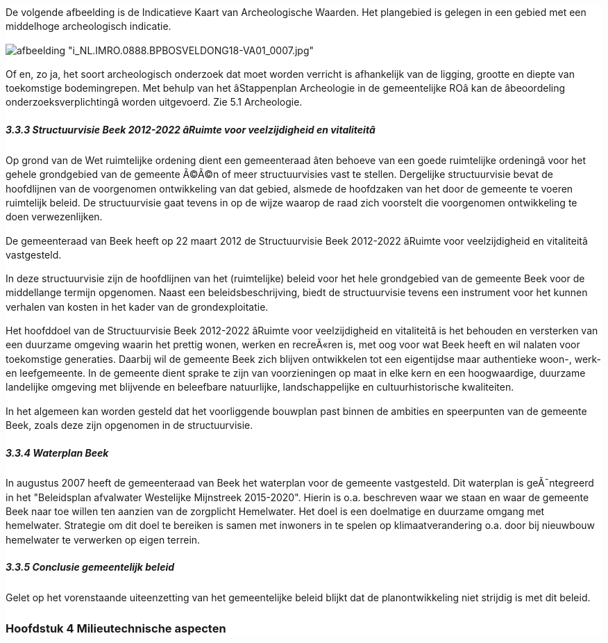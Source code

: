 De volgende afbeelding is de Indicatieve Kaart van Archeologische Waarden. Het plangebied is gelegen in een gebied met een middelhoge archeologisch indicatie.

![afbeelding "i_NL.IMRO.0888.BPBOSVELDONG18-VA01_0007.jpg"](i_NL.IMRO.0888.BPBOSVELDONG18-VA01_0007.jpg)

Of en, zo ja, het soort archeologisch onderzoek dat moet worden verricht is afhankelijk van de ligging, grootte en diepte van toekomstige bodemingrepen. Met behulp van het âStappenplan Archeologie in de gemeentelijke ROâ kan de âbeoordeling onderzoeksverplichtingâ worden uitgevoerd. Zie 5\.1 Archeologie.

##### 3\.3\.3 Structuurvisie Beek 2012\-2022 âRuimte voor veelzijdigheid en vitaliteitâ

Op grond van de Wet ruimtelijke ordening dient een gemeenteraad âten behoeve van een goede ruimtelijke ordeningâ voor het gehele grondgebied van de gemeente Ã©Ã©n of meer structuurvisies vast te stellen. Dergelijke structuurvisie bevat de hoofdlijnen van de voorgenomen ontwikkeling van dat gebied, alsmede de hoofdzaken van het door de gemeente te voeren ruimtelijk beleid. De structuurvisie gaat tevens in op de wijze waarop de raad zich voorstelt die voorgenomen ontwikkeling te doen verwezenlijken.

De gemeenteraad van Beek heeft op 22 maart 2012 de Structuurvisie Beek 2012\-2022 âRuimte voor veelzijdigheid en vitaliteitâ vastgesteld.

In deze structuurvisie zijn de hoofdlijnen van het (ruimtelijke) beleid voor het hele grondgebied van de gemeente Beek voor de middellange termijn opgenomen. Naast een beleidsbeschrijving, biedt de structuurvisie tevens een instrument voor het kunnen verhalen van kosten in het kader van de grondexploitatie.

Het hoofddoel van de Structuurvisie Beek 2012\-2022 âRuimte voor veelzijdigheid en vitaliteitâ is het behouden en versterken van een duurzame omgeving waarin het prettig wonen, werken en recreÃ«ren is, met oog voor wat Beek heeft en wil nalaten voor toekomstige generaties. Daarbij wil de gemeente Beek zich blijven ontwikkelen tot een eigentijdse maar authentieke woon\-, werk\- en leefgemeente. In de gemeente dient sprake te zijn van voorzieningen op maat in elke kern en een hoogwaardige, duurzame landelijke omgeving met blijvende en beleefbare natuurlijke, landschappelijke en cultuurhistorische kwaliteiten.

In het algemeen kan worden gesteld dat het voorliggende bouwplan past binnen de ambities en speerpunten van de gemeente Beek, zoals deze zijn opgenomen in de structuurvisie.

##### 3\.3\.4 Waterplan Beek

In augustus 2007 heeft de gemeenteraad van Beek het waterplan voor de gemeente vastgesteld. Dit waterplan is geÃ¯ntegreerd in het "Beleidsplan afvalwater Westelijke Mijnstreek 2015\-2020". Hierin is o.a. beschreven waar we staan en waar de gemeente Beek naar toe willen ten aanzien van de zorgplicht Hemelwater. Het doel is een doelmatige en duurzame omgang met hemelwater. Strategie om dit doel te bereiken is samen met inwoners in te spelen op klimaatverandering o.a. door bij nieuwbouw hemelwater te verwerken op eigen terrein.

##### 3\.3\.5 Conclusie gemeentelijk beleid

Gelet op het vorenstaande uiteenzetting van het gemeentelijke beleid blijkt dat de planontwikkeling niet strijdig is met dit beleid.

### Hoofdstuk 4 Milieutechnische aspecten
